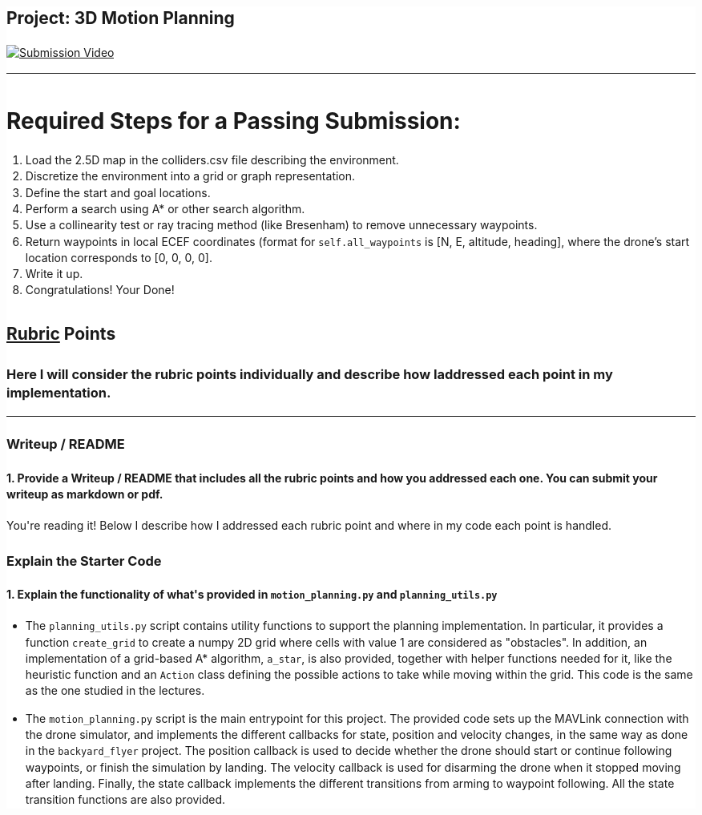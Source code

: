 ## Project: 3D Motion Planning
[![Submission Video](http://img.youtube.com/vi/DZ2NLhmdjdU/0.jpg)](https://youtu.be/DZ2NLhmdjdU)

---


# Required Steps for a Passing Submission:
1. Load the 2.5D map in the colliders.csv file describing the environment.
2. Discretize the environment into a grid or graph representation.
3. Define the start and goal locations.
4. Perform a search using A* or other search algorithm.
5. Use a collinearity test or ray tracing method (like Bresenham) to remove unnecessary waypoints.
6. Return waypoints in local ECEF coordinates
   (format for `self.all_waypoints` is [N, E, altitude, heading],
   where the drone’s start location corresponds to [0, 0, 0, 0].
7. Write it up.
8. Congratulations!  Your Done!

## [Rubric](https://review.udacity.com/#!/rubrics/1534/view) Points
### Here I will consider the rubric points individually and describe how Iaddressed each point in my implementation.

---
### Writeup / README

#### 1. Provide a Writeup / README that includes all the rubric points and how you addressed each one.  You can submit your writeup as markdown or pdf.

You're reading it! Below I describe how I addressed each rubric point and where in my code each point is handled.

### Explain the Starter Code

#### 1. Explain the functionality of what's provided in `motion_planning.py` and `planning_utils.py`

- The `planning_utils.py` script contains utility functions to support the planning implementation.
  In particular, it provides a function `create_grid` to create a numpy 2D grid where cells
  with value 1 are considered as "obstacles". In addition, an implementation of a grid-based
  A* algorithm, `a_star`, is also provided, together with helper functions needed for it,
  like the heuristic function and an `Action` class defining the possible actions to
  take while moving within the grid. This code is the same as the one studied in the lectures.

- The `motion_planning.py` script is the main entrypoint for this project. The provided code
  sets up the MAVLink connection with the drone simulator, and implements the different
  callbacks for state, position and velocity changes, in the same way as done
  in the `backyard_flyer` project. The position callback is used to decide whether
  the drone should start or continue following waypoints, or finish the simulation
  by landing. The velocity callback is used for disarming the drone when it stopped
  moving after landing. Finally, the state callback implements the different transitions
  from arming to waypoint following. All the state transition functions
  are also provided.
